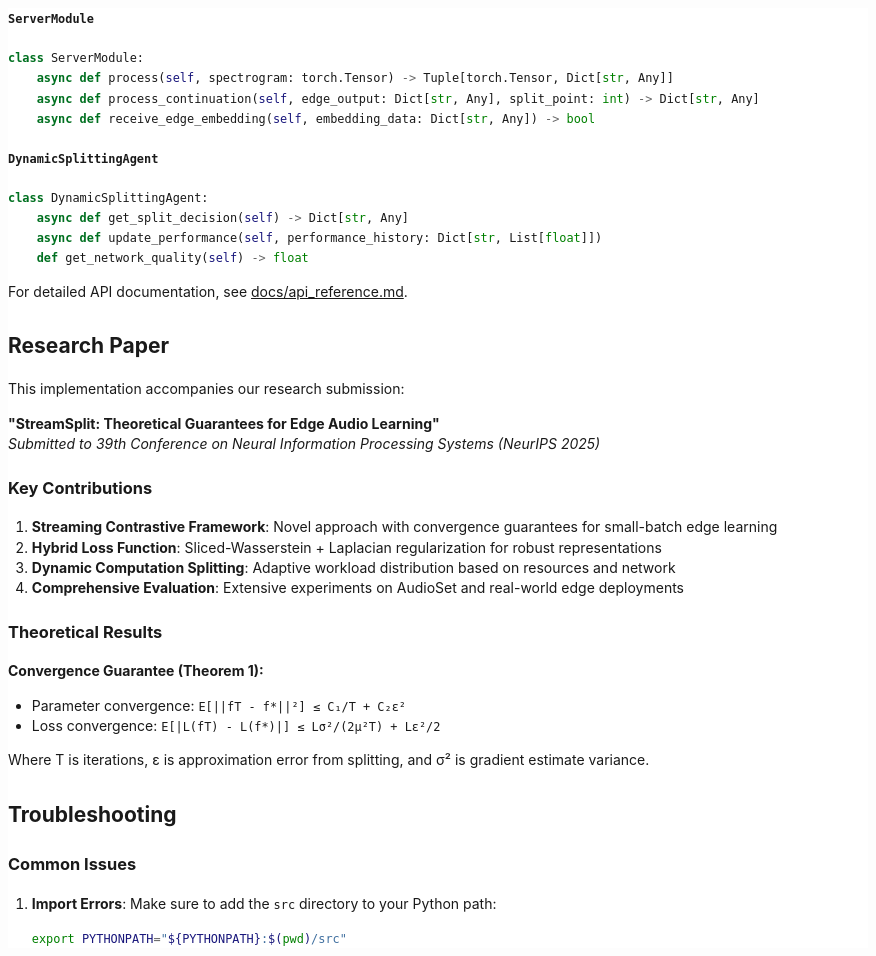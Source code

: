 #### `ServerModule`

```python
class ServerModule:
    async def process(self, spectrogram: torch.Tensor) -> Tuple[torch.Tensor, Dict[str, Any]]
    async def process_continuation(self, edge_output: Dict[str, Any], split_point: int) -> Dict[str, Any]
    async def receive_edge_embedding(self, embedding_data: Dict[str, Any]) -> bool
```

#### `DynamicSplittingAgent`

```python
class DynamicSplittingAgent:
    async def get_split_decision(self) -> Dict[str, Any]
    async def update_performance(self, performance_history: Dict[str, List[float]])
    def get_network_quality(self) -> float
```

For detailed API documentation, see [docs/api_reference.md](docs/api_reference.md).

## Research Paper

This implementation accompanies our research submission:

**"StreamSplit: Theoretical Guarantees for Edge Audio Learning"**  
*Submitted to 39th Conference on Neural Information Processing Systems (NeurIPS 2025)*

### Key Contributions

1. **Streaming Contrastive Framework**: Novel approach with convergence guarantees for small-batch edge learning
2. **Hybrid Loss Function**: Sliced-Wasserstein + Laplacian regularization for robust representations
3. **Dynamic Computation Splitting**: Adaptive workload distribution based on resources and network
4. **Comprehensive Evaluation**: Extensive experiments on AudioSet and real-world edge deployments

### Theoretical Results

**Convergence Guarantee (Theorem 1):**
- Parameter convergence: `E[||fT - f*||²] ≤ C₁/T + C₂ε²`
- Loss convergence: `E[|L(fT) - L(f*)|] ≤ Lσ²/(2μ²T) + Lε²/2`

Where T is iterations, ε is approximation error from splitting, and σ² is gradient estimate variance.

## Troubleshooting

### Common Issues

1. **Import Errors**: Make sure to add the `src` directory to your Python path:
   ```bash
   export PYTHONPATH="${PYTHONPATH}:$(pwd)/src"
   ```
